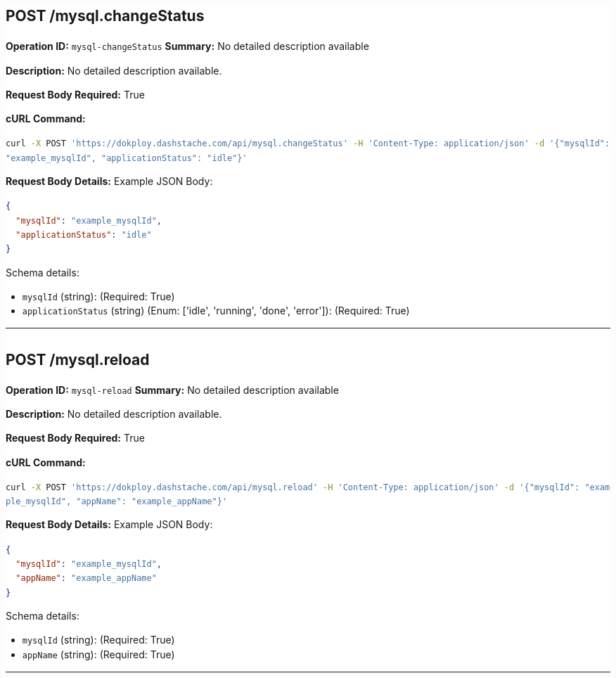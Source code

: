 ## POST /mysql.changeStatus
**Operation ID:** `mysql-changeStatus`
**Summary:** No detailed description available

**Description:** No detailed description available.

**Request Body Required:** True

**cURL Command:**
```bash
curl -X POST 'https://dokploy.dashstache.com/api/mysql.changeStatus' -H 'Content-Type: application/json' -d '{"mysqlId": "example_mysqlId", "applicationStatus": "idle"}'
```

**Request Body Details:**
Example JSON Body:
```json
{
  "mysqlId": "example_mysqlId",
  "applicationStatus": "idle"
}
```

Schema details:
  - `mysqlId` (string):  (Required: True)
  - `applicationStatus` (string) (Enum: ['idle', 'running', 'done', 'error']):  (Required: True)

---

## POST /mysql.reload
**Operation ID:** `mysql-reload`
**Summary:** No detailed description available

**Description:** No detailed description available.

**Request Body Required:** True

**cURL Command:**
```bash
curl -X POST 'https://dokploy.dashstache.com/api/mysql.reload' -H 'Content-Type: application/json' -d '{"mysqlId": "example_mysqlId", "appName": "example_appName"}'
```

**Request Body Details:**
Example JSON Body:
```json
{
  "mysqlId": "example_mysqlId",
  "appName": "example_appName"
}
```

Schema details:
  - `mysqlId` (string):  (Required: True)
  - `appName` (string):  (Required: True)

---